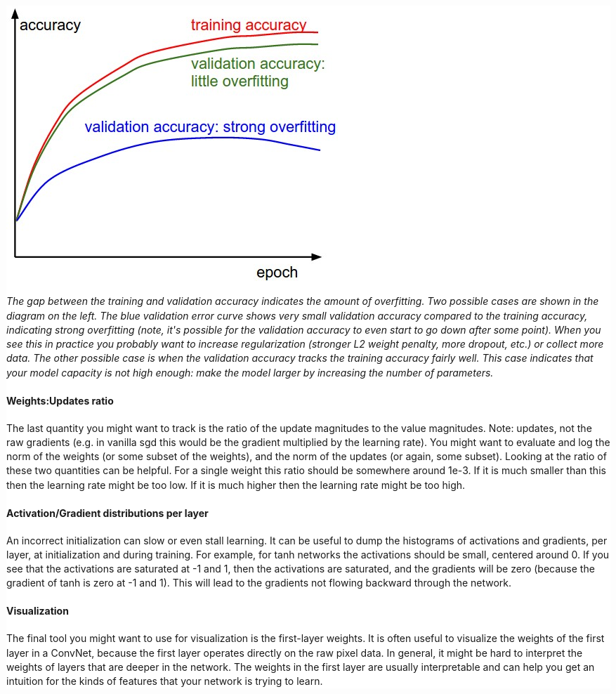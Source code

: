 ![Accuracies](accuracies.jpeg)

*The gap between the training and validation accuracy indicates the amount of overfitting. Two possible cases are shown in the diagram on the left. The blue validation error curve shows very small validation accuracy compared to the training accuracy, indicating strong overfitting (note, it's possible for the validation accuracy to even start to go down after some point). When you see this in practice you probably want to increase regularization (stronger L2 weight penalty, more dropout, etc.) or collect more data. The other possible case is when the validation accuracy tracks the training accuracy fairly well. This case indicates that your model capacity is not high enough: make the model larger by increasing the number of parameters.*

#### Weights:Updates ratio

The last quantity you might want to track is the ratio of the update magnitudes to the value magnitudes. Note: updates, not the raw gradients (e.g. in vanilla sgd this would be the gradient multiplied by the learning rate). You might want to evaluate and log the norm of the weights (or some subset of the weights), and the norm of the updates (or again, some subset). Looking at the ratio of these two quantities can be helpful. For a single weight this ratio should be somewhere around 1e-3. If it is much smaller than this then the learning rate might be too low. If it is much higher then the learning rate might be too high.

#### Activation/Gradient distributions per layer

An incorrect initialization can slow or even stall learning. It can be useful to dump the histograms of activations and gradients, per layer, at initialization and during training. For example, for tanh networks the activations should be small, centered around 0. If you see that the activations are saturated at -1 and 1, then the activations are saturated, and the gradients will be zero (because the gradient of tanh is zero at -1 and 1). This will lead to the gradients not flowing backward through the network.

#### Visualization

The final tool you might want to use for visualization is the first-layer weights. It is often useful to visualize the weights of the first layer in a ConvNet, because the first layer operates directly on the raw pixel data. In general, it might be hard to interpret the weights of layers that are deeper in the network. The weights in the first layer are usually interpretable and can help you get an intuition for the kinds of features that your network is trying to learn.
